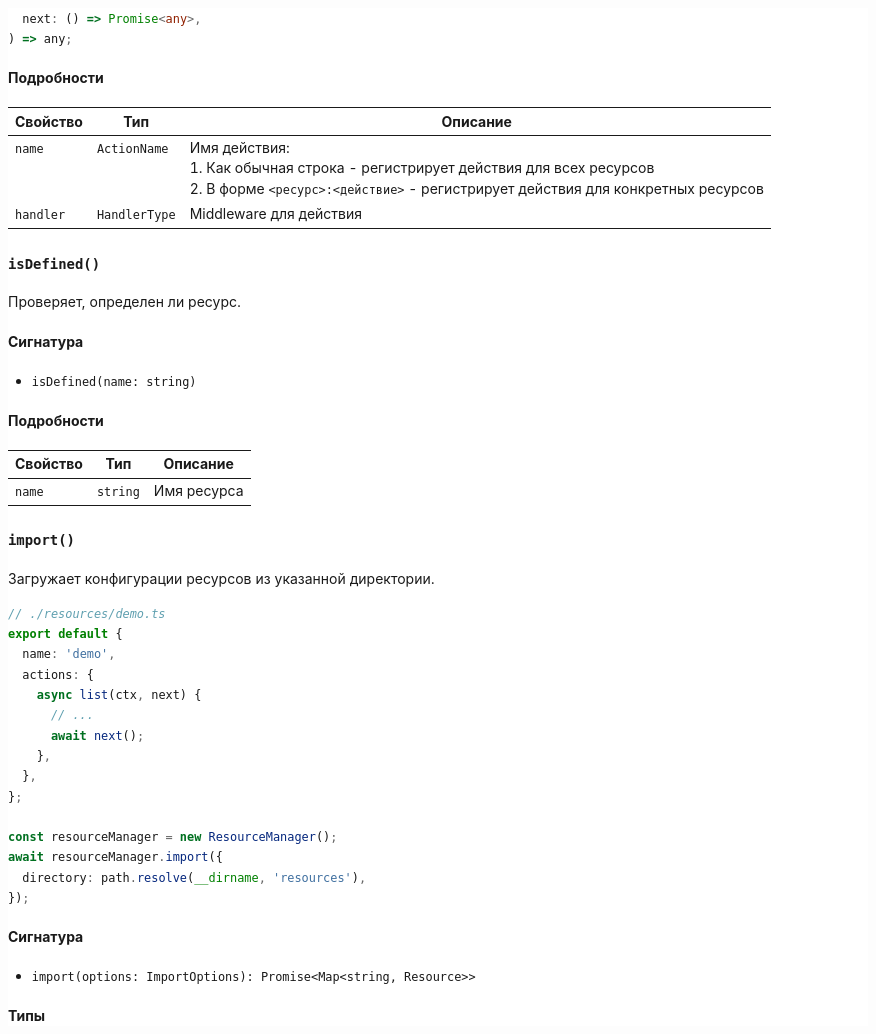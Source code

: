 ```ts
  next: () => Promise<any>,
) => any;
```

#### Подробности

| Свойство  | Тип          | Описание                                                                                                                       |
| --------- | ------------ | ----------------------------------------------------------------------------------------------------------------------------- |
| `name`    | `ActionName` | Имя действия:<br />1. Как обычная строка - регистрирует действия для всех ресурсов<br />2. В форме `<ресурс>:<действие>` - регистрирует действия для конкретных ресурсов |
| `handler` | `HandlerType`| Middleware для действия                                                                                                       |

### `isDefined()`

Проверяет, определен ли ресурс.

#### Сигнатура

- `isDefined(name: string)`

#### Подробности

| Свойство | Тип     | Описание   |
| -------- | ------- | ---------- |
| `name`   | `string`| Имя ресурса |

### `import()`

Загружает конфигурации ресурсов из указанной директории.

```ts
// ./resources/demo.ts
export default {
  name: 'demo',
  actions: {
    async list(ctx, next) {
      // ...
      await next();
    },
  },
};

const resourceManager = new ResourceManager();
await resourceManager.import({
  directory: path.resolve(__dirname, 'resources'),
});
```

#### Сигнатура

- `import(options: ImportOptions): Promise<Map<string, Resource>>`

#### Типы
